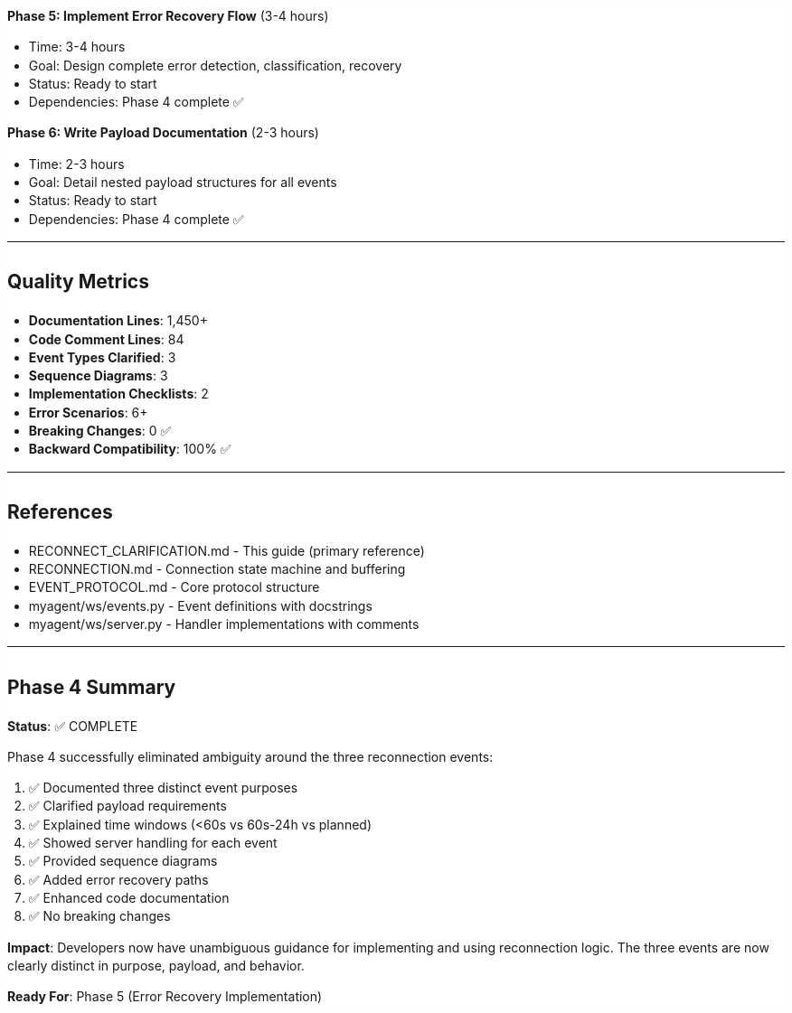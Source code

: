 **Phase 5: Implement Error Recovery Flow** (3-4 hours)
- Time: 3-4 hours
- Goal: Design complete error detection, classification, recovery
- Status: Ready to start
- Dependencies: Phase 4 complete ✅

**Phase 6: Write Payload Documentation** (2-3 hours)
- Time: 2-3 hours
- Goal: Detail nested payload structures for all events
- Status: Ready to start
- Dependencies: Phase 4 complete ✅

---

## Quality Metrics

- **Documentation Lines**: 1,450+
- **Code Comment Lines**: 84
- **Event Types Clarified**: 3
- **Sequence Diagrams**: 3
- **Implementation Checklists**: 2
- **Error Scenarios**: 6+
- **Breaking Changes**: 0 ✅
- **Backward Compatibility**: 100% ✅

---

## References

- RECONNECT_CLARIFICATION.md - This guide (primary reference)
- RECONNECTION.md - Connection state machine and buffering
- EVENT_PROTOCOL.md - Core protocol structure
- myagent/ws/events.py - Event definitions with docstrings
- myagent/ws/server.py - Handler implementations with comments

---

## Phase 4 Summary

**Status**: ✅ COMPLETE

Phase 4 successfully eliminated ambiguity around the three reconnection events:

1. ✅ Documented three distinct event purposes
2. ✅ Clarified payload requirements
3. ✅ Explained time windows (<60s vs 60s-24h vs planned)
4. ✅ Showed server handling for each event
5. ✅ Provided sequence diagrams
6. ✅ Added error recovery paths
7. ✅ Enhanced code documentation
8. ✅ No breaking changes

**Impact**: Developers now have unambiguous guidance for implementing and using reconnection logic. The three events are now clearly distinct in purpose, payload, and behavior.

**Ready For**: Phase 5 (Error Recovery Implementation)

